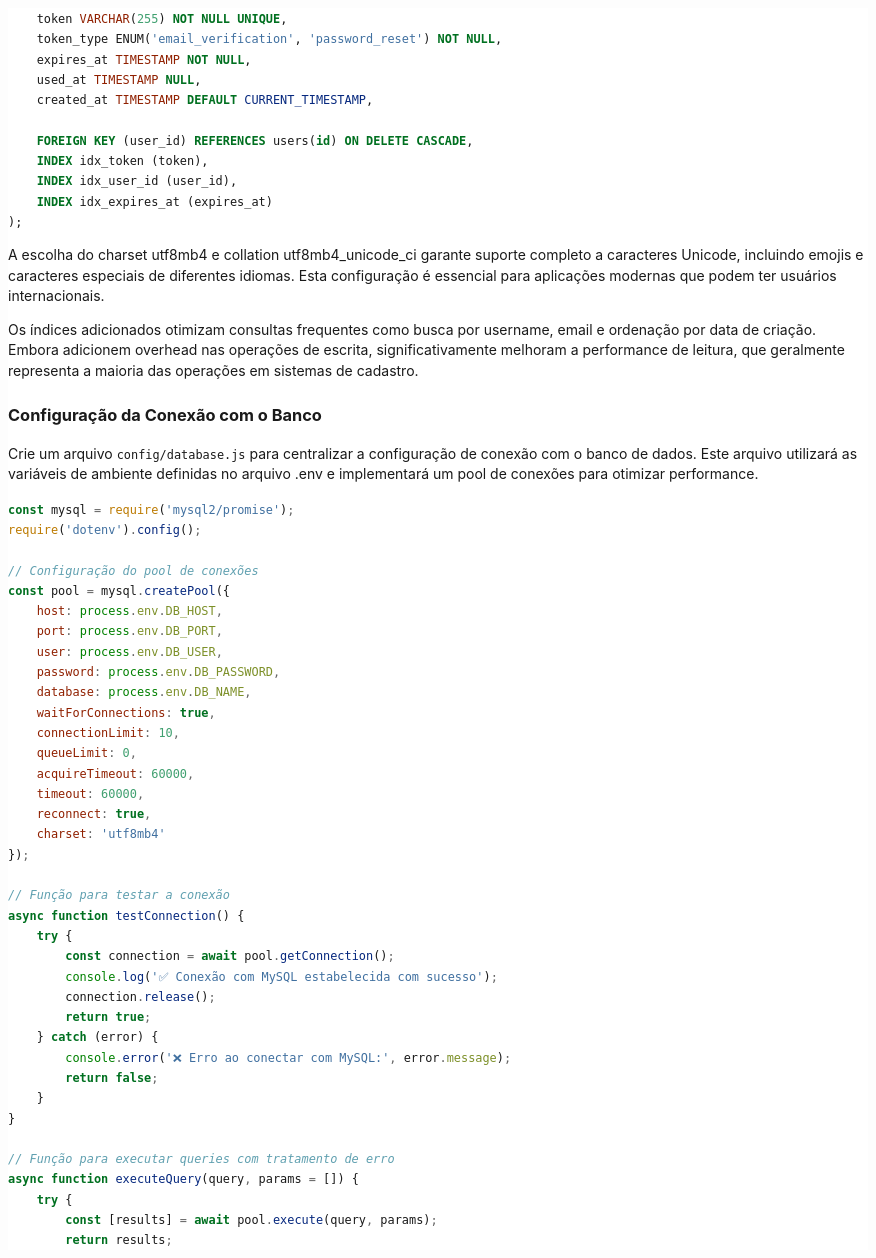 ```sql
    token VARCHAR(255) NOT NULL UNIQUE,
    token_type ENUM('email_verification', 'password_reset') NOT NULL,
    expires_at TIMESTAMP NOT NULL,
    used_at TIMESTAMP NULL,
    created_at TIMESTAMP DEFAULT CURRENT_TIMESTAMP,
    
    FOREIGN KEY (user_id) REFERENCES users(id) ON DELETE CASCADE,
    INDEX idx_token (token),
    INDEX idx_user_id (user_id),
    INDEX idx_expires_at (expires_at)
);
```

A escolha do charset utf8mb4 e collation utf8mb4_unicode_ci garante suporte completo a caracteres Unicode, incluindo emojis e caracteres especiais de diferentes idiomas. Esta configuração é essencial para aplicações modernas que podem ter usuários internacionais.

Os índices adicionados otimizam consultas frequentes como busca por username, email e ordenação por data de criação. Embora adicionem overhead nas operações de escrita, significativamente melhoram a performance de leitura, que geralmente representa a maioria das operações em sistemas de cadastro.

### Configuração da Conexão com o Banco

Crie um arquivo `config/database.js` para centralizar a configuração de conexão com o banco de dados. Este arquivo utilizará as variáveis de ambiente definidas no arquivo .env e implementará um pool de conexões para otimizar performance.

```javascript
const mysql = require('mysql2/promise');
require('dotenv').config();

// Configuração do pool de conexões
const pool = mysql.createPool({
    host: process.env.DB_HOST,
    port: process.env.DB_PORT,
    user: process.env.DB_USER,
    password: process.env.DB_PASSWORD,
    database: process.env.DB_NAME,
    waitForConnections: true,
    connectionLimit: 10,
    queueLimit: 0,
    acquireTimeout: 60000,
    timeout: 60000,
    reconnect: true,
    charset: 'utf8mb4'
});

// Função para testar a conexão
async function testConnection() {
    try {
        const connection = await pool.getConnection();
        console.log('✅ Conexão com MySQL estabelecida com sucesso');
        connection.release();
        return true;
    } catch (error) {
        console.error('❌ Erro ao conectar com MySQL:', error.message);
        return false;
    }
}

// Função para executar queries com tratamento de erro
async function executeQuery(query, params = []) {
    try {
        const [results] = await pool.execute(query, params);
        return results;
```